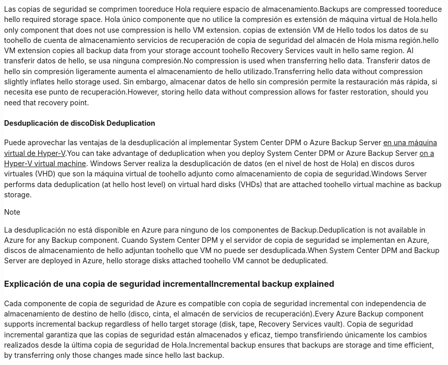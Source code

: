 <span data-ttu-id="45a4b-376">Las copias de seguridad se comprimen tooreduce Hola requiere espacio de almacenamiento.</span><span class="sxs-lookup"><span data-stu-id="45a4b-376">Backups are compressed tooreduce hello required storage space.</span></span> <span data-ttu-id="45a4b-377">Hola único componente que no utilice la compresión es extensión de máquina virtual de Hola.</span><span class="sxs-lookup"><span data-stu-id="45a4b-377">hello only component that does not use compression is hello VM extension.</span></span> <span data-ttu-id="45a4b-378">copias de extensión VM de Hello todos los datos de su toohello de cuenta de almacenamiento servicios de recuperación de copia de seguridad del almacén de Hola misma región.</span><span class="sxs-lookup"><span data-stu-id="45a4b-378">hello VM extension copies all backup data from your storage account toohello Recovery Services vault in hello same region.</span></span> <span data-ttu-id="45a4b-379">Al transferir datos de hello, se usa ninguna compresión.</span><span class="sxs-lookup"><span data-stu-id="45a4b-379">No compression is used when transferring hello data.</span></span> <span data-ttu-id="45a4b-380">Transferir datos de hello sin compresión ligeramente aumenta el almacenamiento de hello utilizado.</span><span class="sxs-lookup"><span data-stu-id="45a4b-380">Transferring hello data without compression slightly inflates hello storage used.</span></span> <span data-ttu-id="45a4b-381">Sin embargo, almacenar datos de hello sin compresión permite la restauración más rápida, si necesita ese punto de recuperación.</span><span class="sxs-lookup"><span data-stu-id="45a4b-381">However, storing hello data without compression allows for faster restoration, should you need that recovery point.</span></span>


#### <a name="disk-deduplication"></a><span data-ttu-id="45a4b-382">Desduplicación de disco</span><span class="sxs-lookup"><span data-stu-id="45a4b-382">Disk Deduplication</span></span>
<span data-ttu-id="45a4b-383">Puede aprovechar las ventajas de la desduplicación al implementar System Center DPM o Azure Backup Server [en una máquina virtual de Hyper-V](http://blogs.technet.com/b/dpm/archive/2015/01/06/deduplication-of-dpm-storage-reduce-dpm-storage-consumption.aspx).</span><span class="sxs-lookup"><span data-stu-id="45a4b-383">You can take advantage of deduplication when you deploy System Center DPM or Azure Backup Server [on a Hyper-V virtual machine](http://blogs.technet.com/b/dpm/archive/2015/01/06/deduplication-of-dpm-storage-reduce-dpm-storage-consumption.aspx).</span></span> <span data-ttu-id="45a4b-384">Windows Server realiza la desduplicación de datos (en el nivel de host de Hola) en discos duros virtuales (VHD) que son la máquina virtual de toohello adjunto como almacenamiento de copia de seguridad.</span><span class="sxs-lookup"><span data-stu-id="45a4b-384">Windows Server performs data deduplication (at hello host level) on virtual hard disks (VHDs) that are attached toohello virtual machine as backup storage.</span></span>

> [!NOTE]
> <span data-ttu-id="45a4b-385">La desduplicación no está disponible en Azure para ninguno de los componentes de Backup.</span><span class="sxs-lookup"><span data-stu-id="45a4b-385">Deduplication is not available in Azure for any Backup component.</span></span> <span data-ttu-id="45a4b-386">Cuando System Center DPM y el servidor de copia de seguridad se implementan en Azure, discos de almacenamiento de hello adjuntan toohello que VM no puede ser desduplicada.</span><span class="sxs-lookup"><span data-stu-id="45a4b-386">When System Center DPM and Backup Server are deployed in Azure, hello storage disks attached toohello VM cannot be deduplicated.</span></span>
>
>

### <a name="incremental-backup-explained"></a><span data-ttu-id="45a4b-387">Explicación de una copia de seguridad incremental</span><span class="sxs-lookup"><span data-stu-id="45a4b-387">Incremental backup explained</span></span>
<span data-ttu-id="45a4b-388">Cada componente de copia de seguridad de Azure es compatible con copia de seguridad incremental con independencia de almacenamiento de destino de hello (disco, cinta, el almacén de servicios de recuperación).</span><span class="sxs-lookup"><span data-stu-id="45a4b-388">Every Azure Backup component supports incremental backup regardless of hello target storage (disk, tape, Recovery Services vault).</span></span> <span data-ttu-id="45a4b-389">Copia de seguridad incremental garantiza que las copias de seguridad están almacenados y eficaz, tiempo transfiriendo únicamente los cambios realizados desde la última copia de seguridad de Hola.</span><span class="sxs-lookup"><span data-stu-id="45a4b-389">Incremental backup ensures that backups are storage and time efficient, by transferring only those changes made since hello last backup.</span></span>
